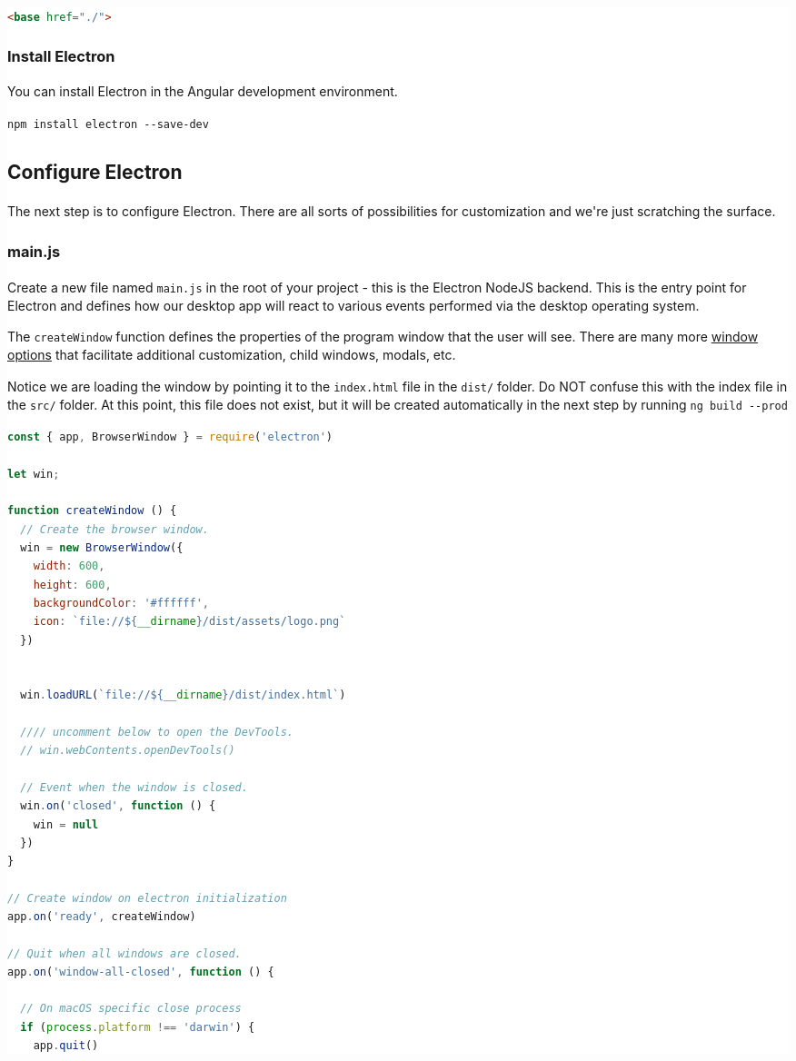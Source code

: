 ```html
<base href="./">
```

### Install Electron

You can install Electron in the Angular development environment. 

```shell
npm install electron --save-dev
```

## Configure Electron

The next step is to configure Electron. There are all sorts of possibilities for customization and we're just scratching the surface. 

### main.js

Create a new file named `main.js` in the root of your project - this is the Electron NodeJS backend. This is the entry point for Electron and defines how our desktop app will react to various events performed via the desktop operating system.

The `createWindow` function defines the properties of the program window that the user will see. There are many more [window options](https://github.com/electron/electron/blob/master/docs/api/browser-window.md#class-browserwindow) that facilitate additional customization, child windows, modals, etc.

Notice we are loading the window by pointing it to the `index.html` file in the `dist/` folder. Do NOT confuse this with the index file in the `src/` folder. At this point, this file does not exist, but it will be created automatically in the next step by running `ng build --prod`

```js
const { app, BrowserWindow } = require('electron')

let win;

function createWindow () {
  // Create the browser window.
  win = new BrowserWindow({
    width: 600, 
    height: 600,
    backgroundColor: '#ffffff',
    icon: `file://${__dirname}/dist/assets/logo.png`
  })


  win.loadURL(`file://${__dirname}/dist/index.html`)

  //// uncomment below to open the DevTools.
  // win.webContents.openDevTools()

  // Event when the window is closed.
  win.on('closed', function () {
    win = null
  })
}

// Create window on electron initialization
app.on('ready', createWindow)

// Quit when all windows are closed.
app.on('window-all-closed', function () {

  // On macOS specific close process
  if (process.platform !== 'darwin') {
    app.quit()
```